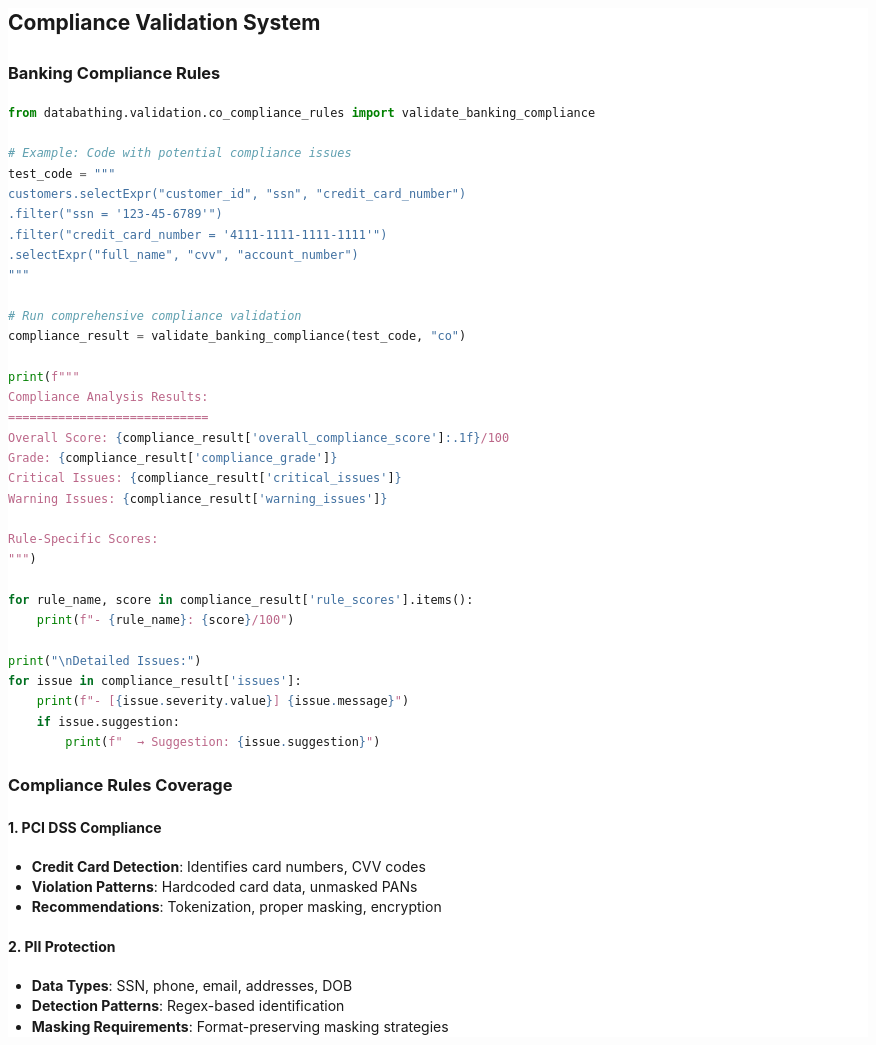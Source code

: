 ## Compliance Validation System

### Banking Compliance Rules

```python
from databathing.validation.co_compliance_rules import validate_banking_compliance

# Example: Code with potential compliance issues
test_code = """
customers.selectExpr("customer_id", "ssn", "credit_card_number")
.filter("ssn = '123-45-6789'")
.filter("credit_card_number = '4111-1111-1111-1111'")
.selectExpr("full_name", "cvv", "account_number")
"""

# Run comprehensive compliance validation
compliance_result = validate_banking_compliance(test_code, "co")

print(f"""
Compliance Analysis Results:
============================
Overall Score: {compliance_result['overall_compliance_score']:.1f}/100
Grade: {compliance_result['compliance_grade']}
Critical Issues: {compliance_result['critical_issues']}
Warning Issues: {compliance_result['warning_issues']}

Rule-Specific Scores:
""")

for rule_name, score in compliance_result['rule_scores'].items():
    print(f"- {rule_name}: {score}/100")

print("\nDetailed Issues:")
for issue in compliance_result['issues']:
    print(f"- [{issue.severity.value}] {issue.message}")
    if issue.suggestion:
        print(f"  → Suggestion: {issue.suggestion}")
```

### Compliance Rules Coverage

#### 1. PCI DSS Compliance
- **Credit Card Detection**: Identifies card numbers, CVV codes
- **Violation Patterns**: Hardcoded card data, unmasked PANs
- **Recommendations**: Tokenization, proper masking, encryption

#### 2. PII Protection  
- **Data Types**: SSN, phone, email, addresses, DOB
- **Detection Patterns**: Regex-based identification
- **Masking Requirements**: Format-preserving masking strategies
